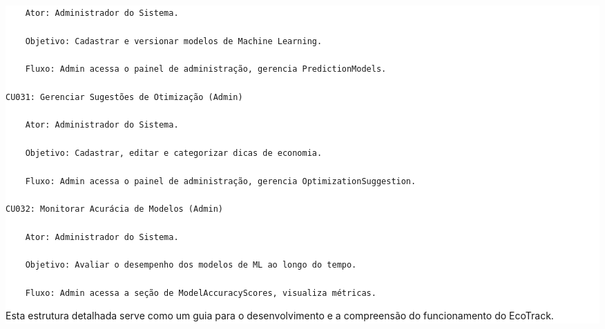         Ator: Administrador do Sistema.

        Objetivo: Cadastrar e versionar modelos de Machine Learning.

        Fluxo: Admin acessa o painel de administração, gerencia PredictionModels.

    CU031: Gerenciar Sugestões de Otimização (Admin)

        Ator: Administrador do Sistema.

        Objetivo: Cadastrar, editar e categorizar dicas de economia.

        Fluxo: Admin acessa o painel de administração, gerencia OptimizationSuggestion.

    CU032: Monitorar Acurácia de Modelos (Admin)

        Ator: Administrador do Sistema.

        Objetivo: Avaliar o desempenho dos modelos de ML ao longo do tempo.

        Fluxo: Admin acessa a seção de ModelAccuracyScores, visualiza métricas.

Esta estrutura detalhada serve como um guia para o desenvolvimento e a compreensão do funcionamento do EcoTrack.